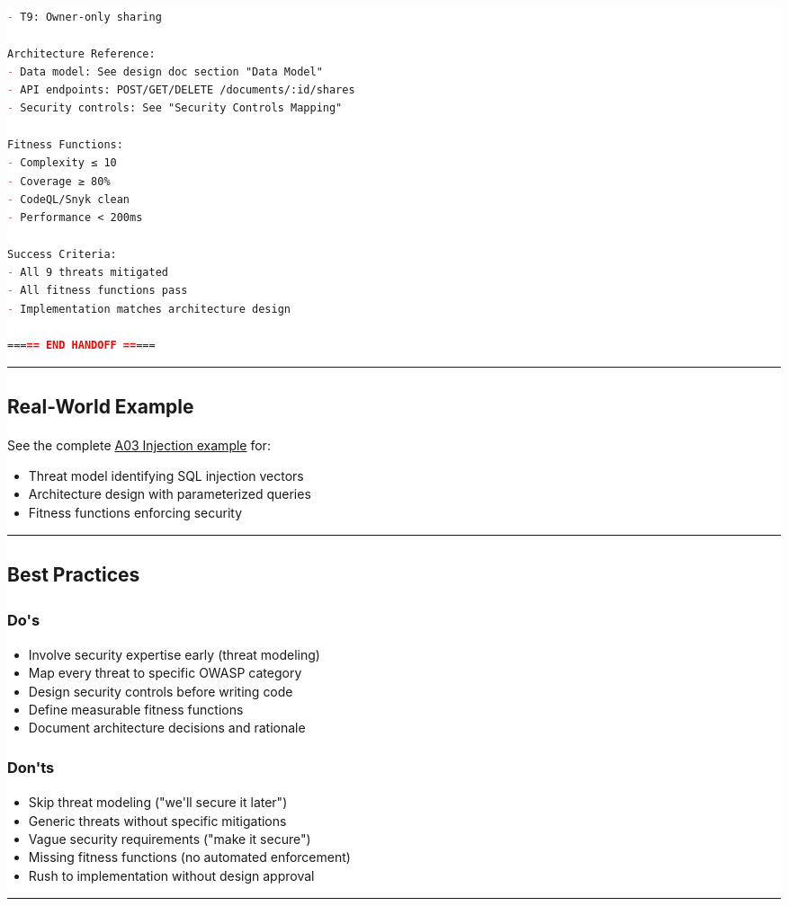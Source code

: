 ```markdown
- T9: Owner-only sharing

Architecture Reference:
- Data model: See design doc section "Data Model"
- API endpoints: POST/GET/DELETE /documents/:id/shares
- Security controls: See "Security Controls Mapping"

Fitness Functions:
- Complexity ≤ 10
- Coverage ≥ 80%
- CodeQL/Snyk clean
- Performance < 200ms

Success Criteria:
- All 9 threats mitigated
- All fitness functions pass
- Implementation matches architecture design

===== END HANDOFF =====
```

---

## Real-World Example

See the complete [A03 Injection example](/examples/owasp/A03_injection/) for:
- Threat model identifying SQL injection vectors
- Architecture design with parameterized queries
- Fitness functions enforcing security

---

## Best Practices

### Do's
- Involve security expertise early (threat modeling)
- Map every threat to specific OWASP category
- Design security controls before writing code
- Define measurable fitness functions
- Document architecture decisions and rationale

### Don'ts
- Skip threat modeling ("we'll secure it later")
- Generic threats without specific mitigations
- Vague security requirements ("make it secure")
- Missing fitness functions (no automated enforcement)
- Rush to implementation without design approval

---
